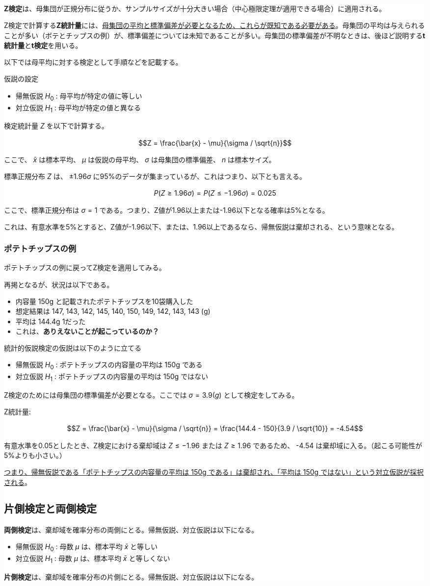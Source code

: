 **Z検定**は、母集団が正規分布に従うか、サンプルサイズが十分大きい場合（中心極限定理が適用できる場合）に適用される。

Z検定で計算する**Z統計量**には、<u>母集団の平均と標準偏差が必要となるため、これらが既知である必要がある</u>。母集団の平均は与えられることが多い（ボテとチップスの例）が、標準偏差については未知であることが多い。母集団の標準偏差が不明なときは、後ほど説明する**t統計量**と**t検定**を用いる。

以下では母平均に対する検定として手順などを記載する。

仮説の設定
- 帰無仮説 $H_0$ : 母平均が特定の値に等しい
- 対立仮説 $H_1$ : 母平均が特定の値と異なる

検定統計量 $Z$ を以下で計算する。

$$Z = \frac{\bar{x} - \mu}{\sigma / \sqrt{n}}$$

ここで、 $\bar{x}$ は標本平均、 $\mu$ は仮説の母平均、 $\sigma$ は母集団の標準偏差、 $n$ は標本サイズ。

標準正規分布 $Z$ は、 $\pm1.96\sigma$ に95%のデータが集まっているが、これはつまり、以下とも言える。

$$P(Z \ge 1.96\sigma) = P(Z \le -1.96\sigma) = 0.025$$

ここで、標準正規分布は $\sigma=1$ である。つまり、Z値が1.96以上または-1.96以下となる確率は5%となる。

これは、有意水準を5%とすると、Z値が-1.96以下、または、1.96以上であるなら、帰無仮説は棄却される、という意味となる。


### ポテトチップスの例

ポテトチップスの例に戻ってZ検定を適用してみる。

再掲となるが、状況は以下である。

- 内容量 150g と記載されたポテトチップスを10袋購入した
- 想定結果は 147, 143, 142, 145, 140, 150, 149, 142, 143, 143 (g)
- 平均は 144.4g 1だった
- これは、**ありえないことが起こっているのか？**

統計的仮説検定の仮説は以下のように立てる

- 帰無仮説 $H_0$ : ポテトチップスの内容量の平均は 150g である
- 対立仮説 $H_1$ : ポテトチップスの内容量の平均は 150g ではない

Z検定のためには母集団の標準偏差が必要となる。ここでは $\sigma = 3.9 (g)$ として検定をしてみる。

Z統計量: 

$$Z = \frac{\bar{x} - \mu}{\sigma / \sqrt{n}} = \frac{144.4 - 150}{3.9 / \sqrt{10}} = -4.54$$

有意水準を0.05としたとき、Z検定における棄却域は $Z \le -1.96$ または $Z \ge 1.96$ であるため、 -4.54 は棄却域に入る。（起こる可能性が5%よりも小さい。）

<u>つまり、帰無仮説である「ポテトチップスの内容量の平均は 150g である」は棄却され、「平均は 150g ではない」という対立仮説が採択される</u>。

## 片側検定と両側検定

**両側検定**は、棄却域を確率分布の両側にとる。帰無仮説、対立仮説は以下になる。

- 帰無仮説 $H_0$ : 母数 $\mu$ は、標本平均 $\bar{x}$ と等しい
- 対立仮説 $H_1$ : 母数 $\mu$ は、標本平均 $\bar{x}$ と等しくない

**片側検定**は、棄却域を確率分布の片側にとる。帰無仮説、対立仮説は以下になる。
